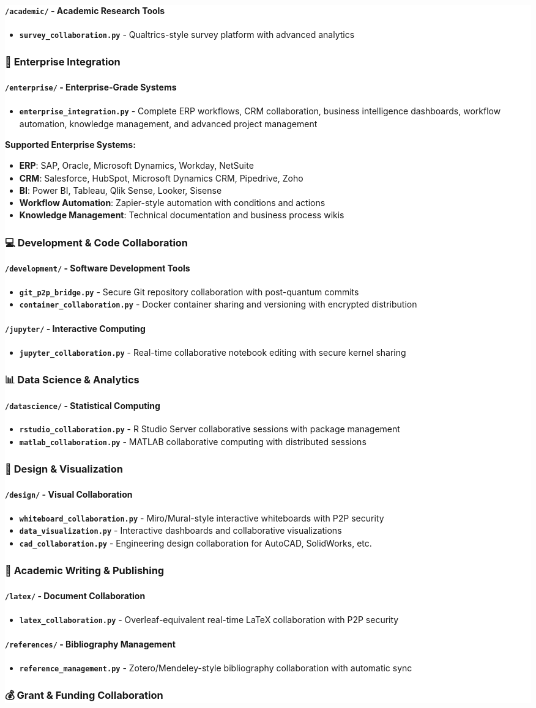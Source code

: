 #### `/academic/` - Academic Research Tools
- **`survey_collaboration.py`** - Qualtrics-style survey platform with advanced analytics

### 🏢 **Enterprise Integration**

#### `/enterprise/` - Enterprise-Grade Systems
- **`enterprise_integration.py`** - Complete ERP workflows, CRM collaboration, business intelligence dashboards, workflow automation, knowledge management, and advanced project management

**Supported Enterprise Systems:**
- **ERP**: SAP, Oracle, Microsoft Dynamics, Workday, NetSuite
- **CRM**: Salesforce, HubSpot, Microsoft Dynamics CRM, Pipedrive, Zoho
- **BI**: Power BI, Tableau, Qlik Sense, Looker, Sisense
- **Workflow Automation**: Zapier-style automation with conditions and actions
- **Knowledge Management**: Technical documentation and business process wikis

### 💻 **Development & Code Collaboration**

#### `/development/` - Software Development Tools
- **`git_p2p_bridge.py`** - Secure Git repository collaboration with post-quantum commits
- **`container_collaboration.py`** - Docker container sharing and versioning with encrypted distribution

#### `/jupyter/` - Interactive Computing
- **`jupyter_collaboration.py`** - Real-time collaborative notebook editing with secure kernel sharing

### 📊 **Data Science & Analytics**

#### `/datascience/` - Statistical Computing
- **`rstudio_collaboration.py`** - R Studio Server collaborative sessions with package management
- **`matlab_collaboration.py`** - MATLAB collaborative computing with distributed sessions

### 🎨 **Design & Visualization**

#### `/design/` - Visual Collaboration
- **`whiteboard_collaboration.py`** - Miro/Mural-style interactive whiteboards with P2P security
- **`data_visualization.py`** - Interactive dashboards and collaborative visualizations
- **`cad_collaboration.py`** - Engineering design collaboration for AutoCAD, SolidWorks, etc.

### 📝 **Academic Writing & Publishing**

#### `/latex/` - Document Collaboration
- **`latex_collaboration.py`** - Overleaf-equivalent real-time LaTeX collaboration with P2P security

#### `/references/` - Bibliography Management
- **`reference_management.py`** - Zotero/Mendeley-style bibliography collaboration with automatic sync

### 💰 **Grant & Funding Collaboration**
